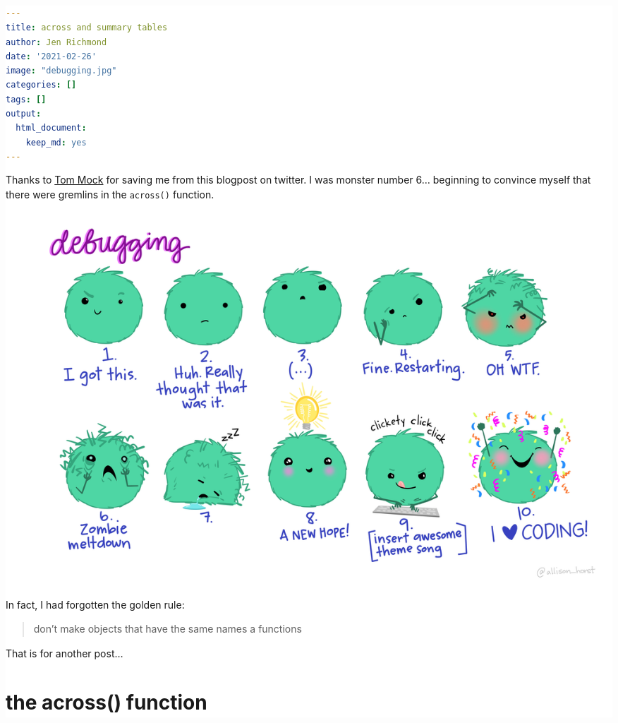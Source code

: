 ```yaml
---
title: across and summary tables
author: Jen Richmond
date: '2021-02-26'
image: "debugging.jpg"
categories: []
tags: []
output:
  html_document:
    keep_md: yes
---
```


Thanks to [Tom Mock](@thomas_mock) for saving me from this blogpost on twitter. I was monster number 6… beginning to convince myself that there were gremlins in the `across()` function.

<img src="debugging.jpg" width="3364" />

In fact, I had forgotten the golden rule:

> don’t make objects that have the same names a functions

That is for another post…

# the across() function
